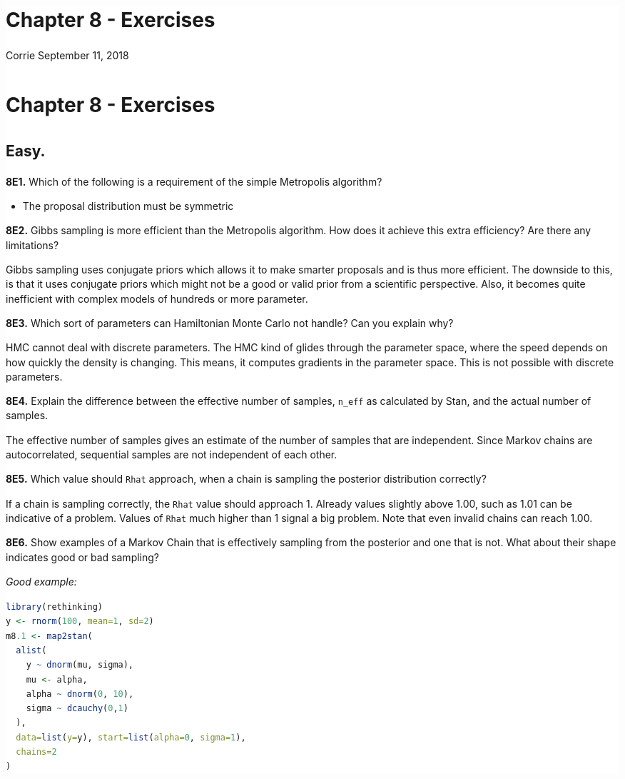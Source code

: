 Chapter 8 - Exercises
================
Corrie
September 11, 2018

Chapter 8 - Exercises
=====================

Easy.
-----

**8E1.** Which of the following is a requirement of the simple Metropolis algorithm?

-   The proposal distribution must be symmetric

**8E2.** Gibbs sampling is more efficient than the Metropolis algorithm. How does it achieve this extra efficiency? Are there any limitations?

Gibbs sampling uses conjugate priors which allows it to make smarter proposals and is thus more efficient. The downside to this, is that it uses conjugate priors which might not be a good or valid prior from a scientific perspective. Also, it becomes quite inefficient with complex models of hundreds or more parameter.

**8E3.** Which sort of parameters can Hamiltonian Monte Carlo not handle? Can you explain why?

HMC cannot deal with discrete parameters. The HMC kind of glides through the parameter space, where the speed depends on how quickly the density is changing. This means, it computes gradients in the parameter space. This is not possible with discrete parameters.

**8E4.** Explain the difference between the effective number of samples, `n_eff` as calculated by Stan, and the actual number of samples.

The effective number of samples gives an estimate of the number of samples that are independent. Since Markov chains are autocorrelated, sequential samples are not independent of each other.

**8E5.** Which value should `Rhat` approach, when a chain is sampling the posterior distribution correctly?

If a chain is sampling correctly, the `Rhat` value should approach 1. Already values slightly above 1.00, such as 1.01 can be indicative of a problem. Values of `Rhat` much higher than 1 signal a big problem. Note that even invalid chains can reach 1.00.

**8E6.** Show examples of a Markov Chain that is effectively sampling from the posterior and one that is not. What about their shape indicates good or bad sampling?

*Good example:*

``` r
library(rethinking)
y <- rnorm(100, mean=1, sd=2)
m8.1 <- map2stan(
  alist(
    y ~ dnorm(mu, sigma),
    mu <- alpha,
    alpha ~ dnorm(0, 10),
    sigma ~ dcauchy(0,1)
  ), 
  data=list(y=y), start=list(alpha=0, sigma=1),
  chains=2
)
```

